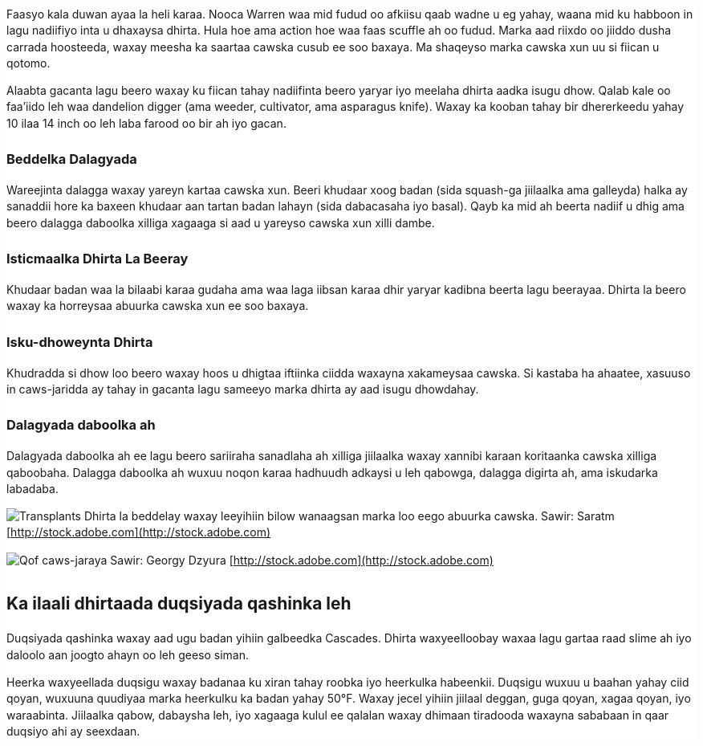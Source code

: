 Faasyo kala duwan ayaa la heli karaa. Nooca Warren waa mid fudud oo afkiisu qaab wadne u eg yahay, waana mid ku habboon in lagu nadiifiyo inta u dhaxaysa dhirta. Hula hoe ama action hoe waa faas scuffle ah oo fudud. Marka aad riixdo oo jiiddo dusha carrada hoosteeda, waxay meesha ka saartaa cawska cusub ee soo baxaya. Ma shaqeyso marka cawska xun uu si fiican u qotomo.

Alaabta gacanta lagu beero waxay ku fiican tahay nadiifinta beero yaryar iyo meelaha dhirta aadka isugu dhow. Qalab kale oo faa’iido leh waa dandelion digger (ama weeder, cultivator, ama asparagus knife). Waxay ka kooban tahay bir dhererkeedu yahay 10 ilaa 14 inch oo leh laba farood oo bir ah iyo gacan.

### **Beddelka Dalagyada**

Wareejinta dalagga waxay yareyn kartaa cawska xun. Beeri khudaar xoog badan (sida squash-ga jiilaalka ama galleyda) halka ay sanaddii hore ka baxeen khudaar aan tartan badan lahayn (sida dabacasaha iyo basal). Qayb ka mid ah beerta nadiif u dhig ama beero dalagga daboolka xilliga xagaaga si aad u yareyso cawska xun xilli dambe.

### **Isticmaalka Dhirta La Beeray**

Khudaar badan waa la bilaabi karaa gudaha ama waa laga iibsan karaa dhir yaryar kadibna beerta lagu beerayaa. Dhirta la beero waxay ka horreysaa abuurka cawska xun ee soo baxaya.

### **Isku-dhoweynta Dhirta**

Khudradda si dhow loo beero waxay hoos u dhigtaa iftiinka ciidda waxayna xakameysaa cawska. Si kastaba ha ahaatee, xasuuso in caws-jaridda ay tahay in gacanta lagu sameeyo marka dhirta ay aad isugu dhowdahay.

### **Dalagyada daboolka ah**

Dalagyada daboolka ah ee lagu beero sariiraha sanadlaha ah xilliga jiilaalka waxay xannibi karaan koritaanka cawska xilliga qaboobaha. Dalagga daboolka ah wuxuu noqon karaa hadhuudh adkaysi u leh qabowga, dalagga digirta ah, ama iskudarka labadaba.

![Transplants](https://extension.oregonstate.edu/sites/extd8/files/styles/full/public/images/2022-08/gyo-31_0.jpg?itok=3lR_5o0F)
Dhirta la beddelay waxay leeyihiin bilow wanaagsan marka loo eego abuurka cawska.
Sawir: Saratm [http://stock.adobe.com](http://stock.adobe.com)

![Qof caws-jaraya](https://extension.oregonstate.edu/sites/extd8/files/styles/full/public/images/2022-08/gyo-33_0.jpg?itok=1OkhOdFr)
Sawir: Georgy Dzyura [http://stock.adobe.com](http://stock.adobe.com)

<div id="slugs"></div>

## **Ka ilaali dhirtaada duqsiyada qashinka leh**

Duqsiyada qashinka waxay aad ugu badan yihiin galbeedka Cascades. Dhirta waxyeelloobay waxaa lagu gartaa raad slime ah iyo daloolo aan joogto ahayn oo leh geeso siman.

Heerka waxyeellada duqsigu waxay badanaa ku xiran tahay roobka iyo heerkulka habeenkii. Duqsigu wuxuu u baahan yahay ciid qoyan, wuxuuna quudiyaa marka heerkulku ka badan yahay 50°F. Waxay jecel yihiin jiilaal deggan, guga qoyan, xagaa qoyan, iyo waraabinta. Jiilaalka qabow, dabaysha leh, iyo xagaaga kulul ee qalalan waxay dhimaan tiradooda waxayna sababaan in qaar duqsiyo ahi ay seexdaan.
